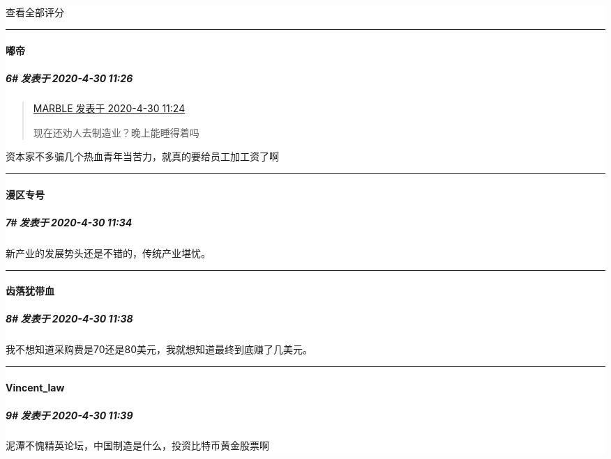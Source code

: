 

查看全部评分






*****

####  嘟帝  
##### 6#       发表于 2020-4-30 11:26



<blockquote><a href="httphttps://bbs.saraba1st.com/2b/forum.php?mod=redirect&amp;goto=findpost&amp;pid=47257078&amp;ptid=1931543" target="_blank">MARBLE 发表于 2020-4-30 11:24</a>

现在还劝人去制造业？晚上能睡得着吗</blockquote>
资本家不多骗几个热血青年当苦力，就真的要给员工加工资了啊







*****

####  漫区专号  
##### 7#       发表于 2020-4-30 11:34




新产业的发展势头还是不错的，传统产业堪忧。







*****

####  齿落犹带血  
##### 8#       发表于 2020-4-30 11:38




我不想知道采购费是70还是80美元，我就想知道最终到底赚了几美元。







*****

####  Vincent_law  
##### 9#       发表于 2020-4-30 11:39




泥潭不愧精英论坛，中国制造是什么，投资比特币黄金股票啊
